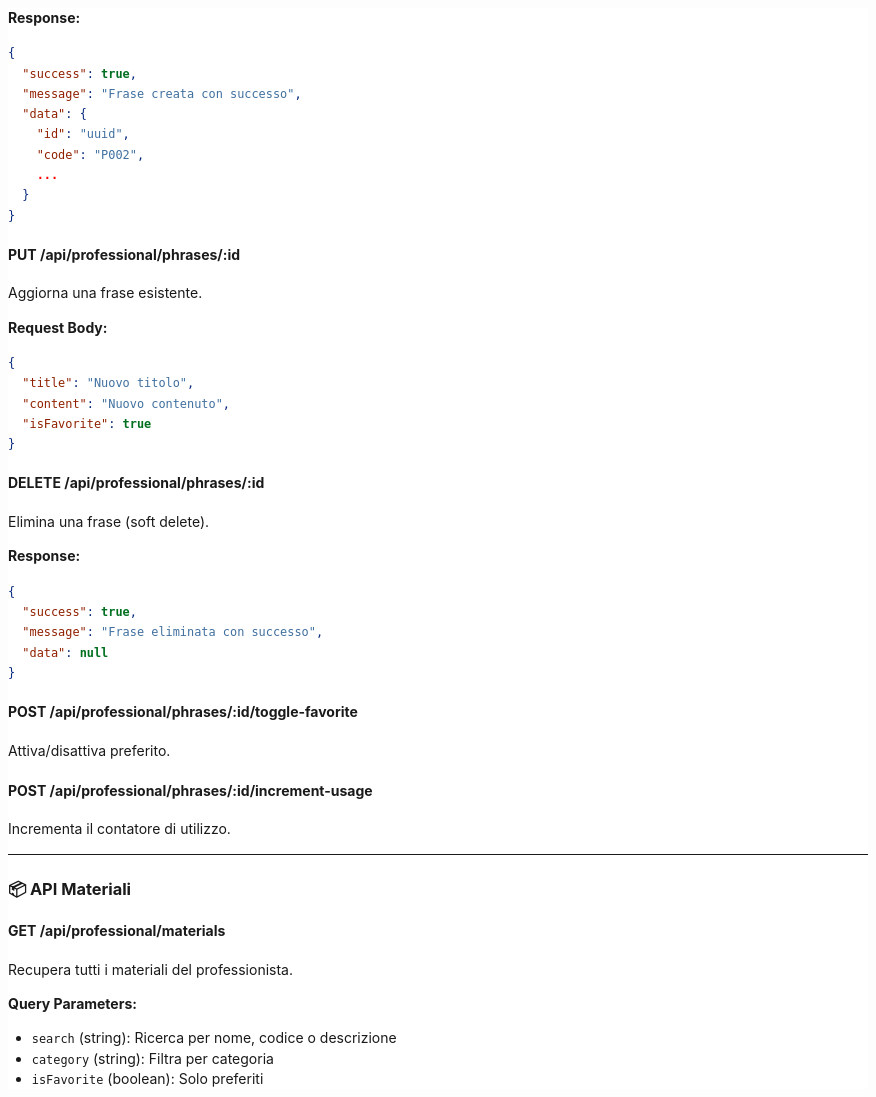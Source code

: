 **Response:**
```json
{
  "success": true,
  "message": "Frase creata con successo",
  "data": {
    "id": "uuid",
    "code": "P002",
    ...
  }
}
```

#### PUT /api/professional/phrases/:id
Aggiorna una frase esistente.

**Request Body:**
```json
{
  "title": "Nuovo titolo",
  "content": "Nuovo contenuto",
  "isFavorite": true
}
```

#### DELETE /api/professional/phrases/:id
Elimina una frase (soft delete).

**Response:**
```json
{
  "success": true,
  "message": "Frase eliminata con successo",
  "data": null
}
```

#### POST /api/professional/phrases/:id/toggle-favorite
Attiva/disattiva preferito.

#### POST /api/professional/phrases/:id/increment-usage
Incrementa il contatore di utilizzo.

---

### 📦 API Materiali

#### GET /api/professional/materials
Recupera tutti i materiali del professionista.

**Query Parameters:**
- `search` (string): Ricerca per nome, codice o descrizione
- `category` (string): Filtra per categoria
- `isFavorite` (boolean): Solo preferiti
